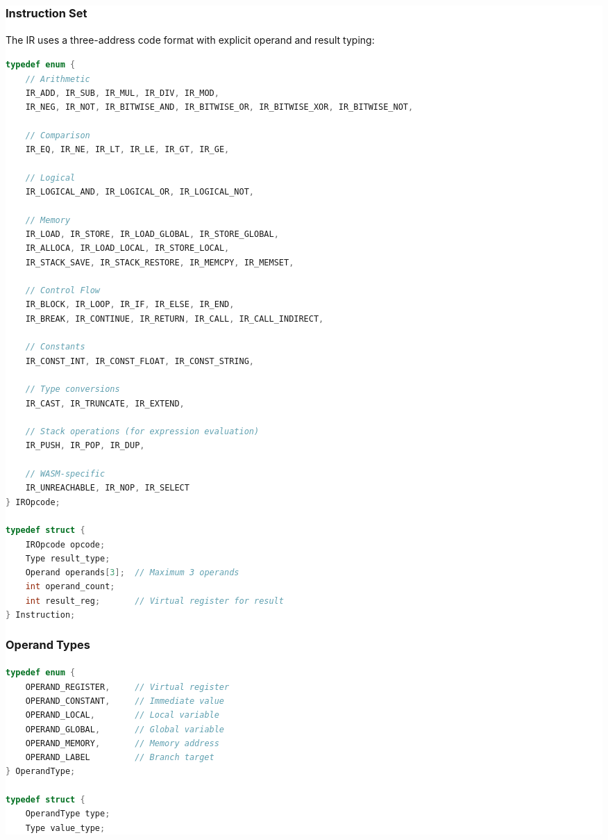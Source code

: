 ```c
```

### Instruction Set

The IR uses a three-address code format with explicit operand and result typing:

```c
typedef enum {
    // Arithmetic
    IR_ADD, IR_SUB, IR_MUL, IR_DIV, IR_MOD,
    IR_NEG, IR_NOT, IR_BITWISE_AND, IR_BITWISE_OR, IR_BITWISE_XOR, IR_BITWISE_NOT,

    // Comparison
    IR_EQ, IR_NE, IR_LT, IR_LE, IR_GT, IR_GE,

    // Logical
    IR_LOGICAL_AND, IR_LOGICAL_OR, IR_LOGICAL_NOT,

    // Memory
    IR_LOAD, IR_STORE, IR_LOAD_GLOBAL, IR_STORE_GLOBAL,
    IR_ALLOCA, IR_LOAD_LOCAL, IR_STORE_LOCAL,
    IR_STACK_SAVE, IR_STACK_RESTORE, IR_MEMCPY, IR_MEMSET,

    // Control Flow
    IR_BLOCK, IR_LOOP, IR_IF, IR_ELSE, IR_END,
    IR_BREAK, IR_CONTINUE, IR_RETURN, IR_CALL, IR_CALL_INDIRECT,

    // Constants
    IR_CONST_INT, IR_CONST_FLOAT, IR_CONST_STRING,

    // Type conversions
    IR_CAST, IR_TRUNCATE, IR_EXTEND,

    // Stack operations (for expression evaluation)
    IR_PUSH, IR_POP, IR_DUP,

    // WASM-specific
    IR_UNREACHABLE, IR_NOP, IR_SELECT
} IROpcode;

typedef struct {
    IROpcode opcode;
    Type result_type;
    Operand operands[3];  // Maximum 3 operands
    int operand_count;
    int result_reg;       // Virtual register for result
} Instruction;
```

### Operand Types

```c
typedef enum {
    OPERAND_REGISTER,     // Virtual register
    OPERAND_CONSTANT,     // Immediate value
    OPERAND_LOCAL,        // Local variable
    OPERAND_GLOBAL,       // Global variable
    OPERAND_MEMORY,       // Memory address
    OPERAND_LABEL         // Branch target
} OperandType;

typedef struct {
    OperandType type;
    Type value_type;
```